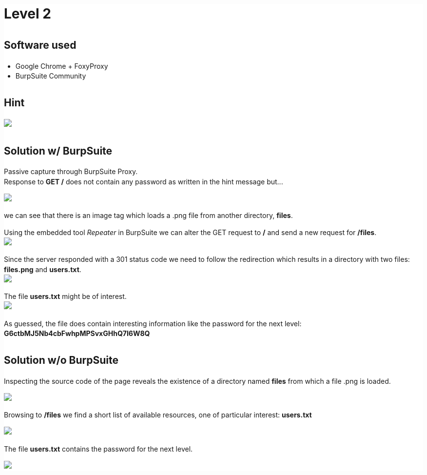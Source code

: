 # Level 2

## Software used
- Google Chrome + FoxyProxy
- BurpSuite Community

## Hint

<img src="https://user-images.githubusercontent.com/110602224/234995748-cbf88104-ed73-4ac5-8898-8990f6d1f4a3.png" width=600 heigth=auto>

## Solution w/ BurpSuite

Passive capture through BurpSuite Proxy.  
Response to **GET /** does not contain any password as written in the hint message but...  

<img src="https://user-images.githubusercontent.com/110602224/234996389-ef4cb2fd-b9a2-475f-9c8e-4cc6fbc6330d.png" width=350 height=auto>

we can see that there is an image tag which loads a .png file from another directory, **files**.

Using the embedded tool _Repeater_ in BurpSuite we can alter the GET request to **/** and send a new request for **/files**.  
<img src="https://user-images.githubusercontent.com/110602224/234997373-0f7d6333-5360-419a-a53f-0c447b98887a.png" width=900 height=auto>

Since the server responded with a 301 status code we need to follow the redirection which results in a directory with two files: **files.png** and **users.txt**.  
<img src="https://user-images.githubusercontent.com/110602224/234998123-203d22c0-6fbd-457c-b523-665ec0cc5f69.png" width=900 height=auto>

The file **users.txt** might be of interest.  
<img src="https://user-images.githubusercontent.com/110602224/234998708-3be128b7-e4e3-4aa0-8951-e41dc47cca5b.png" width=900 height=auto>

As guessed, the file does contain interesting information like the password for the next level: **G6ctbMJ5Nb4cbFwhpMPSvxGHhQ7I6W8Q**

## Solution w/o BurpSuite

Inspecting the source code of the page reveals the existence of a directory named **files** from which a file .png is loaded.  

<img src="https://user-images.githubusercontent.com/110602224/234999405-9d012068-7f6f-49c8-95f2-842796834abe.png" width=300 height=auto>

Browsing to **/files** we find a short list of available resources, one of particular interest: **users.txt**  

<img src="https://user-images.githubusercontent.com/110602224/234999933-2c648e9b-e0a1-45bf-9e5b-a842ce10fe25.png" width=350 height=auto>

The file **users.txt** contains the password for the next level.  

<img src="https://user-images.githubusercontent.com/110602224/235000294-09d54da5-7bf2-405e-96d0-f7b5c55a0c15.png" width=350 height=auto>
